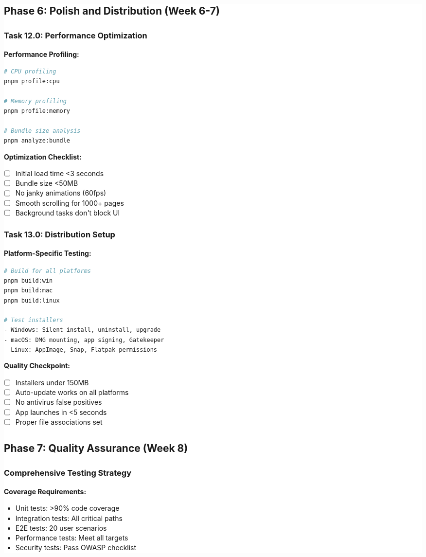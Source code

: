 ## Phase 6: Polish and Distribution (Week 6-7)

### Task 12.0: Performance Optimization
**Performance Profiling:**
```bash
# CPU profiling
pnpm profile:cpu

# Memory profiling
pnpm profile:memory

# Bundle size analysis
pnpm analyze:bundle
```

**Optimization Checklist:**
- [ ] Initial load time <3 seconds
- [ ] Bundle size <50MB
- [ ] No janky animations (60fps)
- [ ] Smooth scrolling for 1000+ pages
- [ ] Background tasks don't block UI

### Task 13.0: Distribution Setup
**Platform-Specific Testing:**
```bash
# Build for all platforms
pnpm build:win
pnpm build:mac
pnpm build:linux

# Test installers
- Windows: Silent install, uninstall, upgrade
- macOS: DMG mounting, app signing, Gatekeeper
- Linux: AppImage, Snap, Flatpak permissions
```

**Quality Checkpoint:**
- [ ] Installers under 150MB
- [ ] Auto-update works on all platforms
- [ ] No antivirus false positives
- [ ] App launches in <5 seconds
- [ ] Proper file associations set

## Phase 7: Quality Assurance (Week 8)

### Comprehensive Testing Strategy

**Coverage Requirements:**
- Unit tests: >90% code coverage
- Integration tests: All critical paths
- E2E tests: 20 user scenarios
- Performance tests: Meet all targets
- Security tests: Pass OWASP checklist
